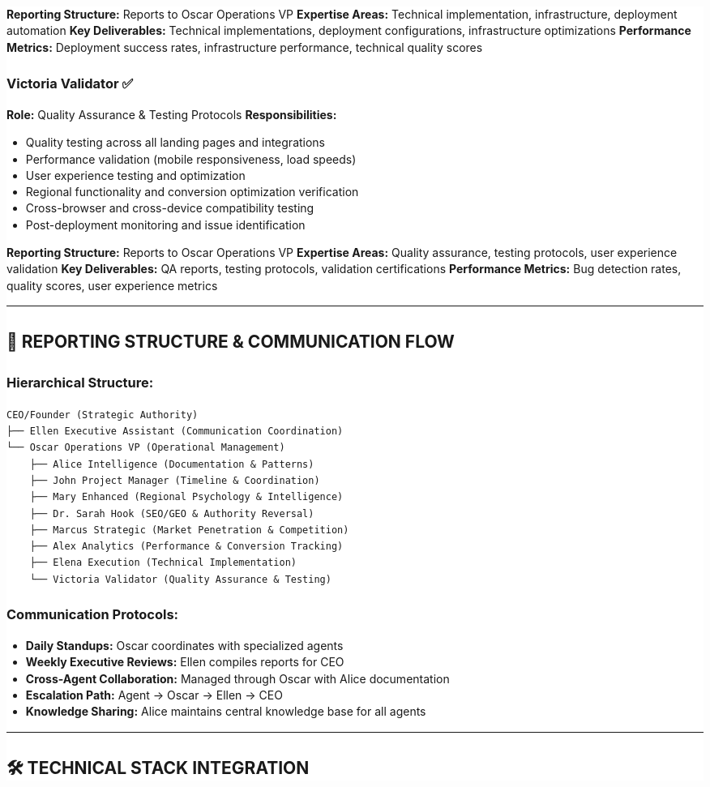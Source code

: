 **Reporting Structure:** Reports to Oscar Operations VP
**Expertise Areas:** Technical implementation, infrastructure, deployment automation
**Key Deliverables:** Technical implementations, deployment configurations, infrastructure optimizations
**Performance Metrics:** Deployment success rates, infrastructure performance, technical quality scores

### **Victoria Validator** ✅
**Role:** Quality Assurance & Testing Protocols
**Responsibilities:**
- Quality testing across all landing pages and integrations
- Performance validation (mobile responsiveness, load speeds)
- User experience testing and optimization
- Regional functionality and conversion optimization verification
- Cross-browser and cross-device compatibility testing
- Post-deployment monitoring and issue identification

**Reporting Structure:** Reports to Oscar Operations VP
**Expertise Areas:** Quality assurance, testing protocols, user experience validation
**Key Deliverables:** QA reports, testing protocols, validation certifications
**Performance Metrics:** Bug detection rates, quality scores, user experience metrics

---

## 🔄 **REPORTING STRUCTURE & COMMUNICATION FLOW**

### **Hierarchical Structure:**
```
CEO/Founder (Strategic Authority)
├── Ellen Executive Assistant (Communication Coordination)
└── Oscar Operations VP (Operational Management)
    ├── Alice Intelligence (Documentation & Patterns)
    ├── John Project Manager (Timeline & Coordination)
    ├── Mary Enhanced (Regional Psychology & Intelligence)
    ├── Dr. Sarah Hook (SEO/GEO & Authority Reversal)
    ├── Marcus Strategic (Market Penetration & Competition)
    ├── Alex Analytics (Performance & Conversion Tracking)
    ├── Elena Execution (Technical Implementation)
    └── Victoria Validator (Quality Assurance & Testing)
```

### **Communication Protocols:**
- **Daily Standups:** Oscar coordinates with specialized agents
- **Weekly Executive Reviews:** Ellen compiles reports for CEO
- **Cross-Agent Collaboration:** Managed through Oscar with Alice documentation
- **Escalation Path:** Agent → Oscar → Ellen → CEO
- **Knowledge Sharing:** Alice maintains central knowledge base for all agents

---

## 🛠️ **TECHNICAL STACK INTEGRATION**
